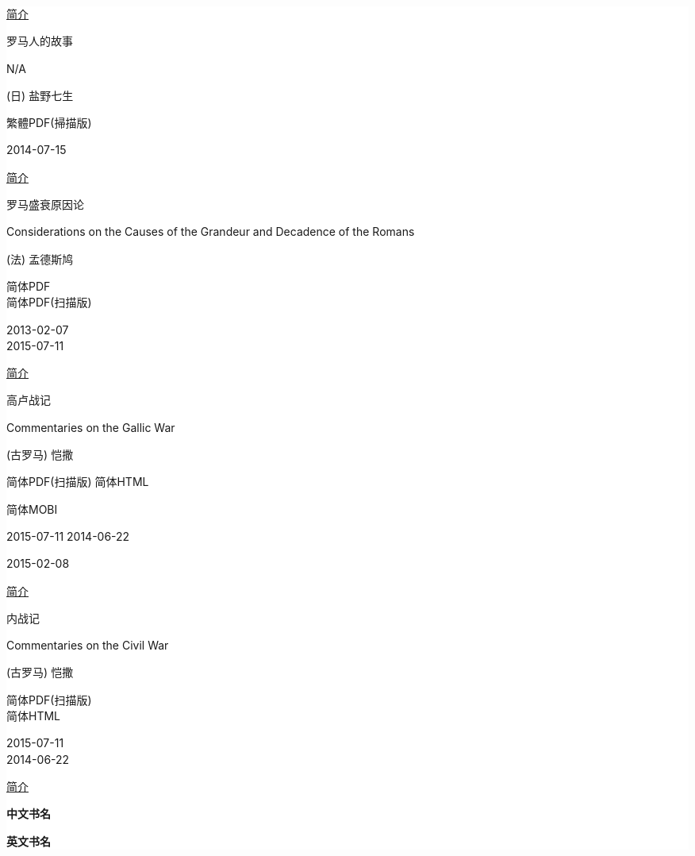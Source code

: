 [简介](//goo.gl/wr5fTG)

罗马人的故事

N/A

(日) 盐野七生

繁體PDF(掃描版)

2014-07-15

[简介](//goo.gl/UvZF19)

罗马盛衰原因论

Considerations on the Causes of the Grandeur and Decadence of the Romans

(法) 孟德斯鸠

简体PDF  
简体PDF(扫描版)

2013-02-07  
2015-07-11

[简介](//goo.gl/ADBZVX)

高卢战记

Commentaries on the Gallic War

(古罗马) 恺撒

简体PDF(扫描版) 简体HTML

简体MOBI

2015-07-11 2014-06-22

2015-02-08

[简介](//goo.gl/LJS2jt)

内战记

Commentaries on the Civil War

(古罗马) 恺撒

简体PDF(扫描版)  
简体HTML

2015-07-11  
2014-06-22

[简介](//goo.gl/QsnDgo)

  
  

**中文书名**

**英文书名**

